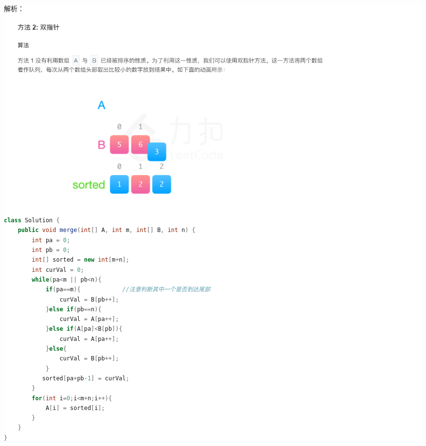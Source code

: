 解析：

<img src="images/day03_2.png" style="zoom: 67%;" />

```java
class Solution {
    public void merge(int[] A, int m, int[] B, int n) {
        int pa = 0;
        int pb = 0;
        int[] sorted = new int[m+n];
        int curVal = 0;
        while(pa<m || pb<n){
            if(pa==m){            //注意判断其中一个是否到达尾部
                curVal = B[pb++];
            }else if(pb==n){
                curVal = A[pa++];
            }else if(A[pa]<B[pb]){
                curVal = A[pa++];
            }else{
                curVal = B[pb++];
            }
           sorted[pa+pb-1] = curVal;
        }
        for(int i=0;i<m+n;i++){
            A[i] = sorted[i];
        }
    }
}
```
